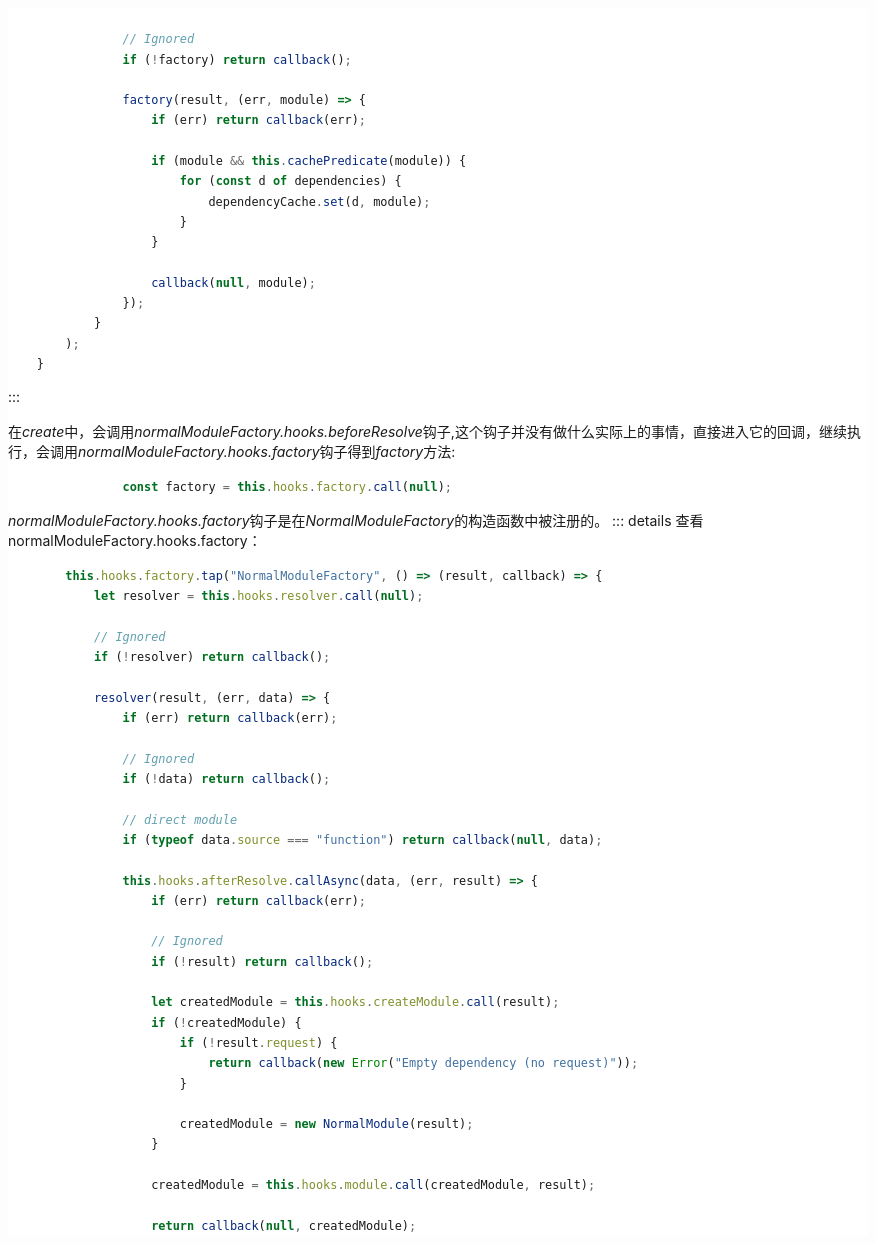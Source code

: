 ```js

				// Ignored
				if (!factory) return callback();

				factory(result, (err, module) => {
					if (err) return callback(err);

					if (module && this.cachePredicate(module)) {
						for (const d of dependencies) {
							dependencyCache.set(d, module);
						}
					}

					callback(null, module);
				});
			}
		);
	}
```
:::

在*create*中，会调用*normalModuleFactory.hooks.beforeResolve*钩子,这个钩子并没有做什么实际上的事情，直接进入它的回调，继续执行，会调用*normalModuleFactory.hooks.factory*钩子得到*factory*方法:
```js
				const factory = this.hooks.factory.call(null);

```

*normalModuleFactory.hooks.factory*钩子是在*NormalModuleFactory*的构造函数中被注册的。
::: details 查看normalModuleFactory.hooks.factory：
```js
		this.hooks.factory.tap("NormalModuleFactory", () => (result, callback) => {
			let resolver = this.hooks.resolver.call(null);

			// Ignored
			if (!resolver) return callback();

			resolver(result, (err, data) => {
				if (err) return callback(err);

				// Ignored
				if (!data) return callback();

				// direct module
				if (typeof data.source === "function") return callback(null, data);

				this.hooks.afterResolve.callAsync(data, (err, result) => {
					if (err) return callback(err);

					// Ignored
					if (!result) return callback();

					let createdModule = this.hooks.createModule.call(result);
					if (!createdModule) {
						if (!result.request) {
							return callback(new Error("Empty dependency (no request)"));
						}

						createdModule = new NormalModule(result);
					}

					createdModule = this.hooks.module.call(createdModule, result);

					return callback(null, createdModule);
```